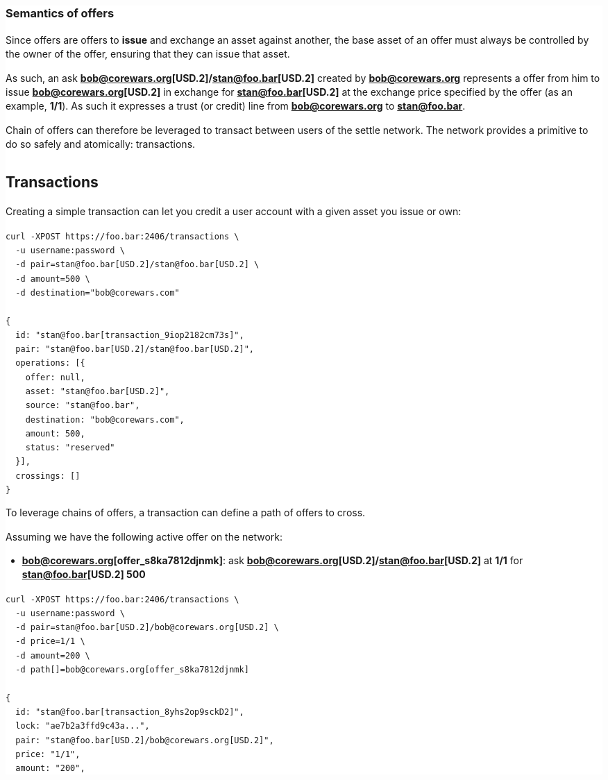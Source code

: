 ### Semantics of offers

Since offers are offers to **issue** and exchange an asset against another, the
base asset of an offer must always be controlled by the owner of the offer,
ensuring that they can issue that asset.

As such, an ask **bob@corewars.org[USD.2]/stan@foo.bar[USD.2]** created by
**bob@corewars.org** represents a offer from him to issue
**bob@corewars.org[USD.2]** in exchange for **stan@foo.bar[USD.2]** at the
exchange price specified by the offer (as an example, **1/1**). As such it
expresses a trust (or credit) line from **bob@corewars.org** to
**stan@foo.bar**.

Chain of offers can therefore be leveraged to transact between users of the
settle network. The network provides a primitive to do so safely and
atomically: transactions.

## Transactions

Creating a simple transaction can let you credit a user account with a given
asset you issue or own:

```
curl -XPOST https://foo.bar:2406/transactions \
  -u username:password \
  -d pair=stan@foo.bar[USD.2]/stan@foo.bar[USD.2] \
  -d amount=500 \
  -d destination="bob@corewars.com"

{
  id: "stan@foo.bar[transaction_9iop2182cm73s]",
  pair: "stan@foo.bar[USD.2]/stan@foo.bar[USD.2]",
  operations: [{
    offer: null,
    asset: "stan@foo.bar[USD.2]",
    source: "stan@foo.bar",
    destination: "bob@corewars.com",
    amount: 500,
    status: "reserved"
  }],
  crossings: []
}
```

To leverage chains of offers, a transaction can define a path of offers to
cross.

Assuming we have the following active offer on the network:
- **bob@corewars.org[offer_s8ka7812djnmk]**: ask
  **bob@corewars.org[USD.2]/stan@foo.bar[USD.2]** at **1/1** for
  **stan@foo.bar[USD.2] 500**

```
curl -XPOST https://foo.bar:2406/transactions \
  -u username:password \
  -d pair=stan@foo.bar[USD.2]/bob@corewars.org[USD.2] \
  -d price=1/1 \
  -d amount=200 \
  -d path[]=bob@corewars.org[offer_s8ka7812djnmk]

{
  id: "stan@foo.bar[transaction_8yhs2op9sckD2]",
  lock: "ae7b2a3ffd9c43a...",
  pair: "stan@foo.bar[USD.2]/bob@corewars.org[USD.2]",
  price: "1/1",
  amount: "200",
```